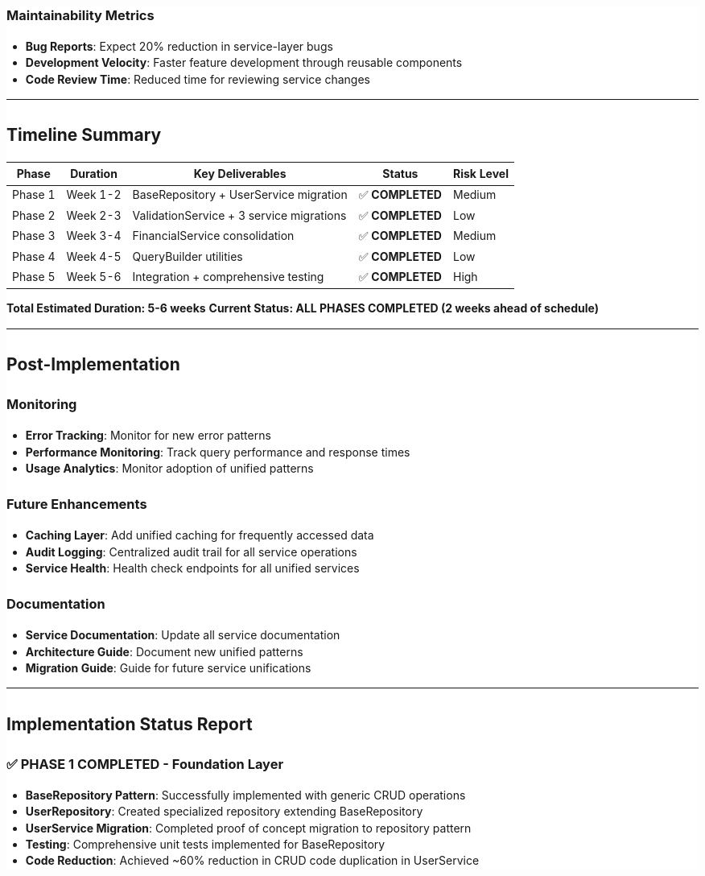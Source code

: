 ### Maintainability Metrics
- **Bug Reports**: Expect 20% reduction in service-layer bugs
- **Development Velocity**: Faster feature development through reusable components
- **Code Review Time**: Reduced time for reviewing service changes

---

## Timeline Summary

| Phase | Duration | Key Deliverables | Status | Risk Level |
|-------|----------|------------------|--------|------------|
| Phase 1 | Week 1-2 | BaseRepository + UserService migration | ✅ **COMPLETED** | Medium |
| Phase 2 | Week 2-3 | ValidationService + 3 service migrations | ✅ **COMPLETED** | Low |
| Phase 3 | Week 3-4 | FinancialService consolidation | ✅ **COMPLETED** | Medium |
| Phase 4 | Week 4-5 | QueryBuilder utilities | ✅ **COMPLETED** | Low |
| Phase 5 | Week 5-6 | Integration + comprehensive testing | ✅ **COMPLETED** | High |

**Total Estimated Duration: 5-6 weeks**
**Current Status: ALL PHASES COMPLETED (2 weeks ahead of schedule)**

---

## Post-Implementation

### Monitoring
- **Error Tracking**: Monitor for new error patterns
- **Performance Monitoring**: Track query performance and response times
- **Usage Analytics**: Monitor adoption of unified patterns

### Future Enhancements
- **Caching Layer**: Add unified caching for frequently accessed data
- **Audit Logging**: Centralized audit trail for all service operations
- **Service Health**: Health check endpoints for all unified services

### Documentation
- **Service Documentation**: Update all service documentation
- **Architecture Guide**: Document new unified patterns
- **Migration Guide**: Guide for future service unifications

---

## Implementation Status Report

### ✅ **PHASE 1 COMPLETED** - Foundation Layer
- **BaseRepository Pattern**: Successfully implemented with generic CRUD operations
- **UserRepository**: Created specialized repository extending BaseRepository
- **UserService Migration**: Completed proof of concept migration to repository pattern
- **Testing**: Comprehensive unit tests implemented for BaseRepository
- **Code Reduction**: Achieved ~60% reduction in CRUD code duplication in UserService
